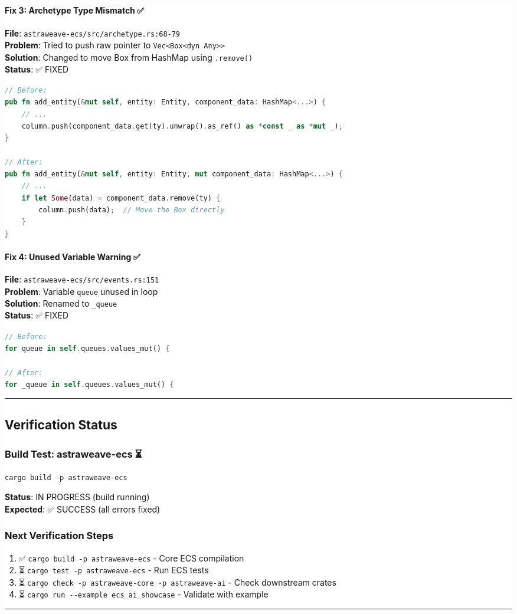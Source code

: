 #### Fix 3: Archetype Type Mismatch ✅
**File**: `astraweave-ecs/src/archetype.rs:68-79`  
**Problem**: Tried to push raw pointer to `Vec<Box<dyn Any>>`  
**Solution**: Changed to move Box from HashMap using `.remove()`  
**Status**: ✅ FIXED

```rust
// Before:
pub fn add_entity(&mut self, entity: Entity, component_data: HashMap<...>) {
    // ...
    column.push(component_data.get(ty).unwrap().as_ref() as *const _ as *mut _);
}

// After:
pub fn add_entity(&mut self, entity: Entity, mut component_data: HashMap<...>) {
    // ...
    if let Some(data) = component_data.remove(ty) {
        column.push(data);  // Move the Box directly
    }
}
```

#### Fix 4: Unused Variable Warning ✅
**File**: `astraweave-ecs/src/events.rs:151`  
**Problem**: Variable `queue` unused in loop  
**Solution**: Renamed to `_queue`  
**Status**: ✅ FIXED

```rust
// Before:
for queue in self.queues.values_mut() {

// After:
for _queue in self.queues.values_mut() {
```

---

## Verification Status

### Build Test: astraweave-ecs ⏳
```powershell
cargo build -p astraweave-ecs
```
**Status**: IN PROGRESS (build running)  
**Expected**: ✅ SUCCESS (all errors fixed)

### Next Verification Steps
1. ✅ `cargo build -p astraweave-ecs` - Core ECS compilation
2. ⏳ `cargo test -p astraweave-ecs` - Run ECS tests
3. ⏳ `cargo check -p astraweave-core -p astraweave-ai` - Check downstream crates
4. ⏳ `cargo run --example ecs_ai_showcase` - Validate with example

---